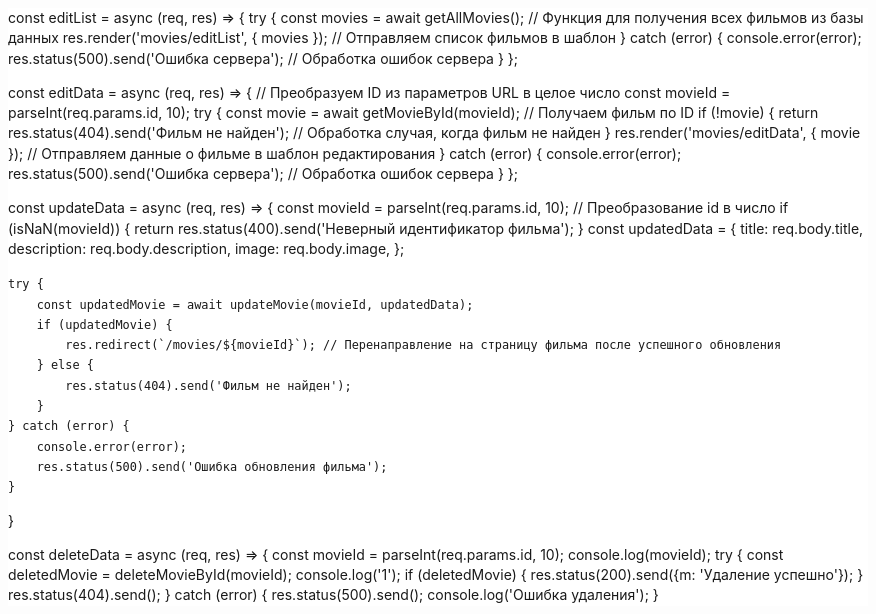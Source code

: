 const editList = async (req, res) => {
    try {
        const movies = await getAllMovies(); // Функция для получения всех фильмов из базы данных
        res.render('movies/editList', { movies }); // Отправляем список фильмов в шаблон
    } catch (error) {
        console.error(error);
        res.status(500).send('Ошибка сервера'); // Обработка ошибок сервера
    }
};

const editData = async (req, res) => {
    // Преобразуем ID из параметров URL в целое число
    const movieId = parseInt(req.params.id, 10);
    try {
        const movie = await getMovieById(movieId); // Получаем фильм по ID
        if (!movie) {
            return res.status(404).send('Фильм не найден'); // Обработка случая, когда фильм не найден
        }
        res.render('movies/editData', { movie }); // Отправляем данные о фильме в шаблон редактирования
    } catch (error) {
        console.error(error);
        res.status(500).send('Ошибка сервера'); // Обработка ошибок сервера
    }
};

const updateData = async (req, res) => {
    const movieId = parseInt(req.params.id, 10); // Преобразование id в число
    if (isNaN(movieId)) {
        return res.status(400).send('Неверный идентификатор фильма');
    }
    const updatedData = {
        title: req.body.title,
        description: req.body.description,
        image: req.body.image,
    };

    try {
        const updatedMovie = await updateMovie(movieId, updatedData);
        if (updatedMovie) {
            res.redirect(`/movies/${movieId}`); // Перенаправление на страницу фильма после успешного обновления
        } else {
            res.status(404).send('Фильм не найден');
        }
    } catch (error) {
        console.error(error);
        res.status(500).send('Ошибка обновления фильма');
    }
}

const deleteData = async (req, res) => {
    const movieId = parseInt(req.params.id, 10);
    console.log(movieId);
    try {
        const deletedMovie = deleteMovieById(movieId);
        console.log('1');
        if (deletedMovie) {
            res.status(200).send({m: 'Удаление успешно'});
        }
        res.status(404).send();
    }
    catch (error) {
        res.status(500).send();
        console.log('Ошибка удаления');
    }